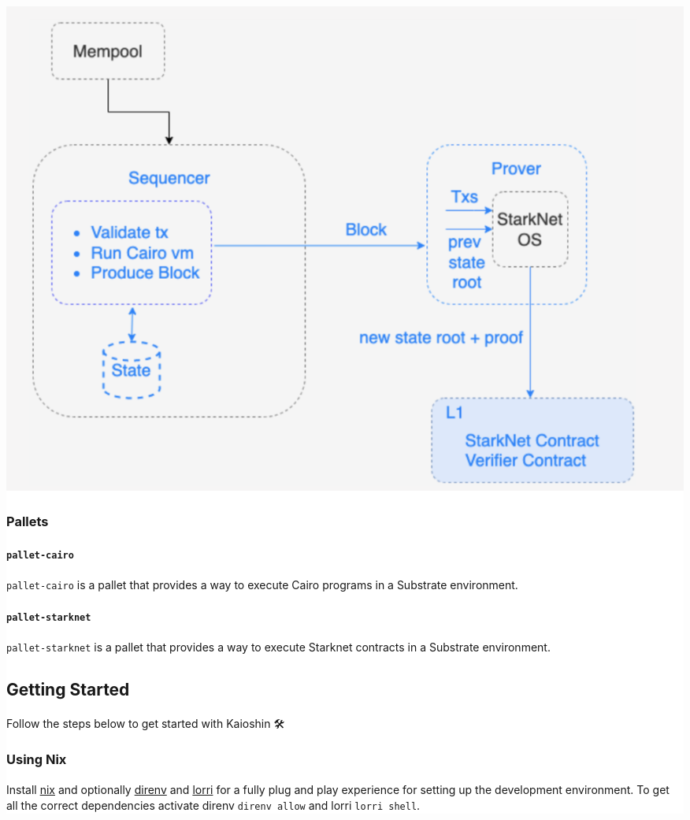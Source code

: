 ![](docs/images/starknet-sequencer-architecture.png)
### Pallets

#### `pallet-cairo`

`pallet-cairo` is a pallet that provides a way to execute Cairo programs in a Substrate environment.

#### `pallet-starknet`

`pallet-starknet` is a pallet that provides a way to execute Starknet contracts in a Substrate environment.

## Getting Started

Follow the steps below to get started with Kaioshin :hammer_and_wrench:

### Using Nix

Install [nix](https://nixos.org/) and optionally [direnv](https://github.com/direnv/direnv) and
[lorri](https://github.com/nix-community/lorri) for a fully plug and play experience for setting up
the development environment. To get all the correct dependencies activate direnv `direnv allow` and
lorri `lorri shell`.
